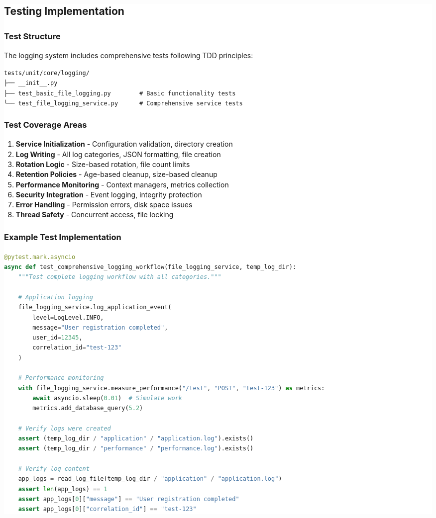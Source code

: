 ## Testing Implementation

### Test Structure

The logging system includes comprehensive tests following TDD principles:

```
tests/unit/core/logging/
├── __init__.py
├── test_basic_file_logging.py        # Basic functionality tests
└── test_file_logging_service.py      # Comprehensive service tests
```

### Test Coverage Areas

1. **Service Initialization** - Configuration validation, directory creation
2. **Log Writing** - All log categories, JSON formatting, file creation
3. **Rotation Logic** - Size-based rotation, file count limits
4. **Retention Policies** - Age-based cleanup, size-based cleanup
5. **Performance Monitoring** - Context managers, metrics collection
6. **Security Integration** - Event logging, integrity protection
7. **Error Handling** - Permission errors, disk space issues
8. **Thread Safety** - Concurrent access, file locking

### Example Test Implementation
```python
@pytest.mark.asyncio
async def test_comprehensive_logging_workflow(file_logging_service, temp_log_dir):
    """Test complete logging workflow with all categories."""
    
    # Application logging
    file_logging_service.log_application_event(
        level=LogLevel.INFO,
        message="User registration completed",
        user_id=12345,
        correlation_id="test-123"
    )
    
    # Performance monitoring
    with file_logging_service.measure_performance("/test", "POST", "test-123") as metrics:
        await asyncio.sleep(0.01)  # Simulate work
        metrics.add_database_query(5.2)
    
    # Verify logs were created
    assert (temp_log_dir / "application" / "application.log").exists()
    assert (temp_log_dir / "performance" / "performance.log").exists()
    
    # Verify log content
    app_logs = read_log_file(temp_log_dir / "application" / "application.log")
    assert len(app_logs) == 1
    assert app_logs[0]["message"] == "User registration completed"
    assert app_logs[0]["correlation_id"] == "test-123"
```
